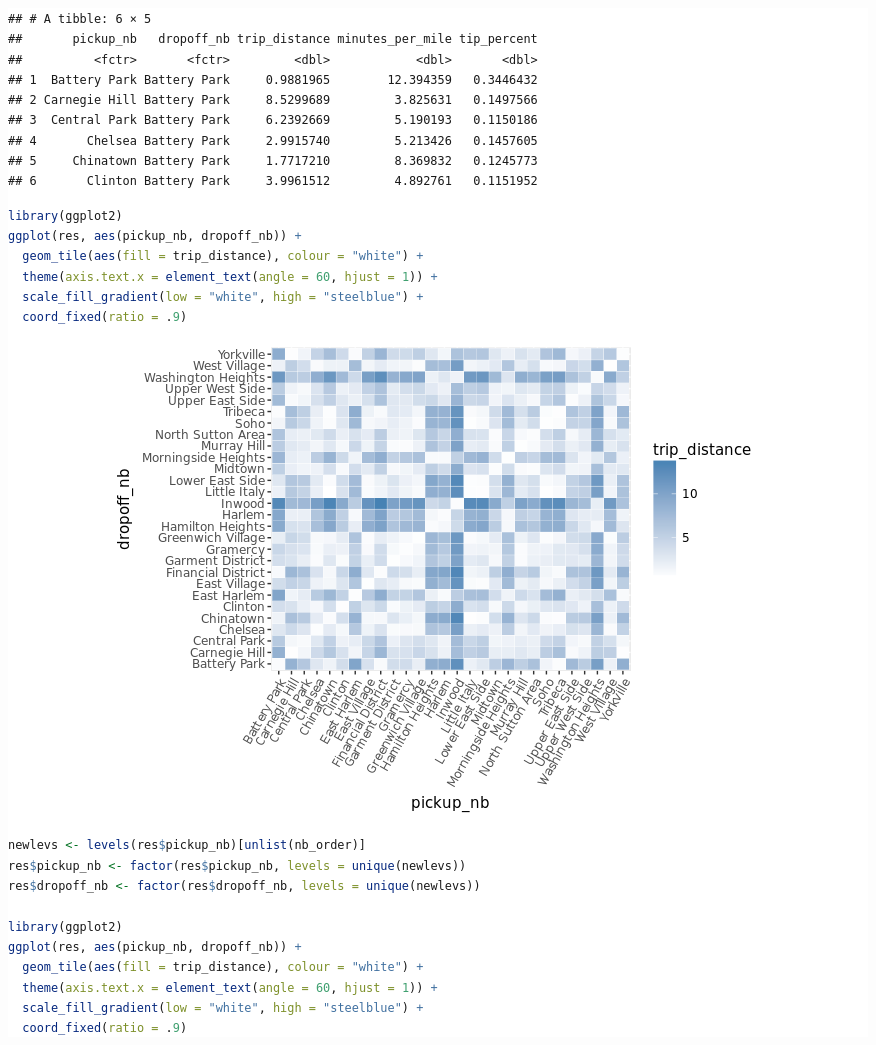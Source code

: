 ```
## # A tibble: 6 × 5
##       pickup_nb   dropoff_nb trip_distance minutes_per_mile tip_percent
##          <fctr>       <fctr>         <dbl>            <dbl>       <dbl>
## 1  Battery Park Battery Park     0.9881965        12.394359   0.3446432
## 2 Carnegie Hill Battery Park     8.5299689         3.825631   0.1497566
## 3  Central Park Battery Park     6.2392669         5.190193   0.1150186
## 4       Chelsea Battery Park     2.9915740         5.213426   0.1457605
## 5     Chinatown Battery Park     1.7717210         8.369832   0.1245773
## 6       Clinton Battery Park     3.9961512         4.892761   0.1151952
```

```r
library(ggplot2)
ggplot(res, aes(pickup_nb, dropoff_nb)) +
  geom_tile(aes(fill = trip_distance), colour = "white") +
  theme(axis.text.x = element_text(angle = 60, hjust = 1)) +
  scale_fill_gradient(low = "white", high = "steelblue") +
  coord_fixed(ratio = .9)
```

<img src="2-data-transforms_files/figure-html/seriate_plots-1.png" style="display: block; margin: auto;" />

```r
newlevs <- levels(res$pickup_nb)[unlist(nb_order)]
res$pickup_nb <- factor(res$pickup_nb, levels = unique(newlevs))
res$dropoff_nb <- factor(res$dropoff_nb, levels = unique(newlevs))

library(ggplot2)
ggplot(res, aes(pickup_nb, dropoff_nb)) +
  geom_tile(aes(fill = trip_distance), colour = "white") +
  theme(axis.text.x = element_text(angle = 60, hjust = 1)) +
  scale_fill_gradient(low = "white", high = "steelblue") +
  coord_fixed(ratio = .9)
```
